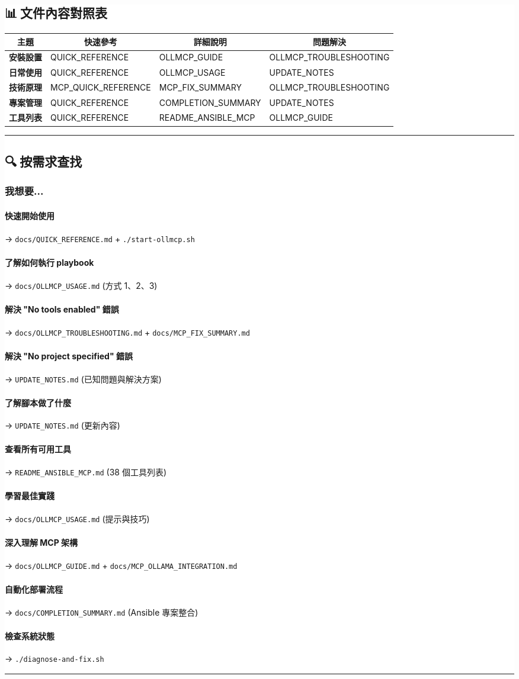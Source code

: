 
## 📊 文件內容對照表

| 主題 | 快速參考 | 詳細說明 | 問題解決 |
|------|----------|----------|----------|
| **安裝設置** | QUICK_REFERENCE | OLLMCP_GUIDE | OLLMCP_TROUBLESHOOTING |
| **日常使用** | QUICK_REFERENCE | OLLMCP_USAGE | UPDATE_NOTES |
| **技術原理** | MCP_QUICK_REFERENCE | MCP_FIX_SUMMARY | OLLMCP_TROUBLESHOOTING |
| **專案管理** | QUICK_REFERENCE | COMPLETION_SUMMARY | UPDATE_NOTES |
| **工具列表** | QUICK_REFERENCE | README_ANSIBLE_MCP | OLLMCP_GUIDE |

---

## 🔍 按需求查找

### 我想要...

#### 快速開始使用
→ `docs/QUICK_REFERENCE.md` + `./start-ollmcp.sh`

#### 了解如何執行 playbook
→ `docs/OLLMCP_USAGE.md` (方式 1、2、3)

#### 解決 "No tools enabled" 錯誤
→ `docs/OLLMCP_TROUBLESHOOTING.md` + `docs/MCP_FIX_SUMMARY.md`

#### 解決 "No project specified" 錯誤
→ `UPDATE_NOTES.md` (已知問題與解決方案)

#### 了解腳本做了什麼
→ `UPDATE_NOTES.md` (更新內容)

#### 查看所有可用工具
→ `README_ANSIBLE_MCP.md` (38 個工具列表)

#### 學習最佳實踐
→ `docs/OLLMCP_USAGE.md` (提示與技巧)

#### 深入理解 MCP 架構
→ `docs/OLLMCP_GUIDE.md` + `docs/MCP_OLLAMA_INTEGRATION.md`

#### 自動化部署流程
→ `docs/COMPLETION_SUMMARY.md` (Ansible 專案整合)

#### 檢查系統狀態
→ `./diagnose-and-fix.sh`

---
